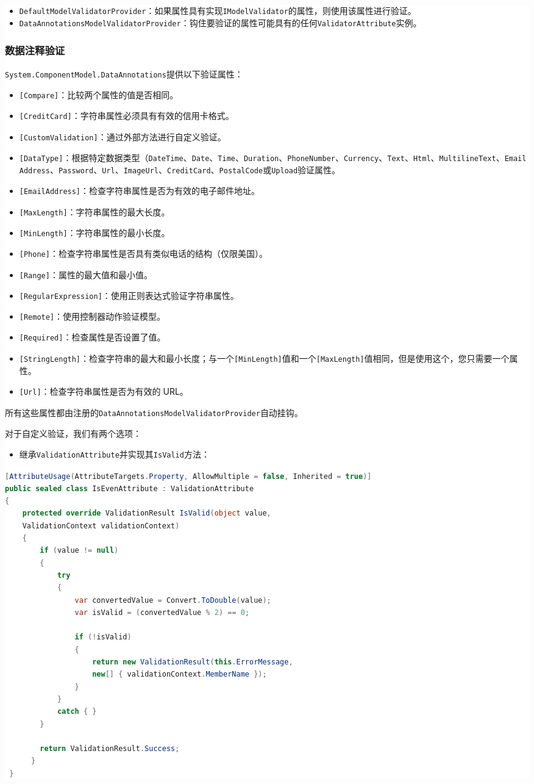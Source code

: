 *   `DefaultModelValidatorProvider`：如果属性具有实现`IModelValidator`的属性，则使用该属性进行验证。
*   `DataAnnotationsModelValidatorProvider`：钩住要验证的属性可能具有的任何`ValidatorAttribute`实例。

### 数据注释验证

`System.ComponentModel.DataAnnotations`提供以下验证属性：

*   `[Compare]`：比较两个属性的值是否相同。
*   `[CreditCard]`：字符串属性必须具有有效的信用卡格式。
*   `[CustomValidation]`：通过外部方法进行自定义验证。
*   `[DataType]`：根据特定数据类型（`DateTime`、`Date`、`Time`、`Duration`、`PhoneNumber`、`Currency`、`Text`、`Html`、`MultilineText`、`EmailAddress`、`Password`、`Url`、`ImageUrl`、`CreditCard`、`PostalCode`或`Upload`验证属性。
*   `[EmailAddress]`：检查字符串属性是否为有效的电子邮件地址。
*   `[MaxLength]`：字符串属性的最大长度。
*   `[MinLength]`：字符串属性的最小长度。
*   `[Phone]`：检查字符串属性是否具有类似电话的结构（仅限美国）。
*   `[Range]`：属性的最大值和最小值。
*   `[RegularExpression]`：使用正则表达式验证字符串属性。
*   `[Remote]`：使用控制器动作验证模型。
*   `[Required]`：检查属性是否设置了值。

*   `[StringLength]`：检查字符串的最大和最小长度；与一个`[MinLength]`值和一个`[MaxLength]`值相同，但是使用这个，您只需要一个属性。
*   `[Url]`：检查字符串属性是否为有效的 URL。

所有这些属性都由注册的`DataAnnotationsModelValidatorProvider`自动挂钩。

对于自定义验证，我们有两个选项：

*   继承`ValidationAttribute`并实现其`IsValid`方法：

```cs
[AttributeUsage(AttributeTargets.Property, AllowMultiple = false, Inherited = true)]
public sealed class IsEvenAttribute : ValidationAttribute
{
    protected override ValidationResult IsValid(object value, 
    ValidationContext validationContext)
    {
        if (value != null)
        {
            try
            {
                var convertedValue = Convert.ToDouble(value);
                var isValid = (convertedValue % 2) == 0;

                if (!isValid)
                {
                    return new ValidationResult(this.ErrorMessage, 
                    new[] { validationContext.MemberName });
                }
            }
            catch { }
        }

        return ValidationResult.Success;
      }
 }
```
